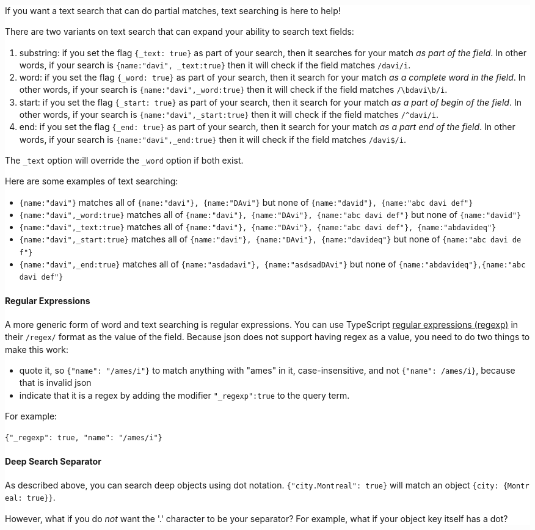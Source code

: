 If you want a text search that can do partial matches, text searching is here to help!

There are two variants on text search that can expand your ability to search text fields:

1. substring: if you set the flag `{_text: true}` as part of your search, then it searches for your match _as part of the field_. In other words, if your search is `{name:"davi", _text:true}` then it will check if the field matches `/davi/i`.
2. word: if you set the flag `{_word: true}` as part of your search, then it search for your match _as a complete word in the field_. In other words, if your search is `{name:"davi",_word:true}` then it will check if the field matches `/\bdavi\b/i`.
3. start: if you set the flag `{_start: true}` as part of your search, then it search for your match _as a part of begin of the field_. In other words, if your search is `{name:"davi",_start:true}` then it will check if the field matches `/^davi/i`.
4. end: if you set the flag `{_end: true}` as part of your search, then it search for your match _as a part end of the field_. In other words, if your search is `{name:"davi",_end:true}` then it will check if the field matches `/davi$/i`.

The `_text` option will override the `_word` option if both exist.

Here are some examples of text searching:

-   `{name:"davi"}` matches all of `{name:"davi"}, {name:"DAvi"}` but none of `{name:"david"}, {name:"abc davi def"}`
-   `{name:"davi",_word:true}` matches all of `{name:"davi"}, {name:"DAvi"}, {name:"abc davi def"}` but none of `{name:"david"}`
-   `{name:"davi",_text:true}` matches all of `{name:"davi"}, {name:"DAvi"}, {name:"abc davi def"}, {name:"abdavideq"}`
-   `{name:"davi",_start:true}` matches all of `{name:"davi"}, {name:"DAvi"}, {name:"davideq"}` but none of `{name:"abc davi def"}`
-   `{name:"davi",_end:true}` matches all of `{name:"asdadavi"}, {name:"asdsadDAvi"}` but none of `{name:"abdavideq"},{name:"abc davi def"}`

#### Regular Expressions

A more generic form of word and text searching is regular expressions. You can use TypeScript
[regular expressions (regexp)](https://developer.mozilla.org/en-US/docs/Web/TypeScript/Reference/Global_Objects/RegExp)
in their `/regex/` format as the value of the field. Because json does not
support having regex as a value, you need to do two things to make this work:

-   quote it, so `{"name": "/ames/i"}` to match anything with "ames" in it, case-insensitive, and not `{"name": /ames/i}`, because that is invalid json
-   indicate that it is a regex by adding the modifier `"_regexp":true` to the query term.

For example:

```
{"_regexp": true, "name": "/ames/i"}
```

#### Deep Search Separator

As described above, you can search deep objects using dot notation. `{"city.Montreal": true}` will match an object `{city: {Montreal: true}}`.

However, what if you do _not_ want the '.' character to be your separator? For example, what if your object key itself has a dot?
